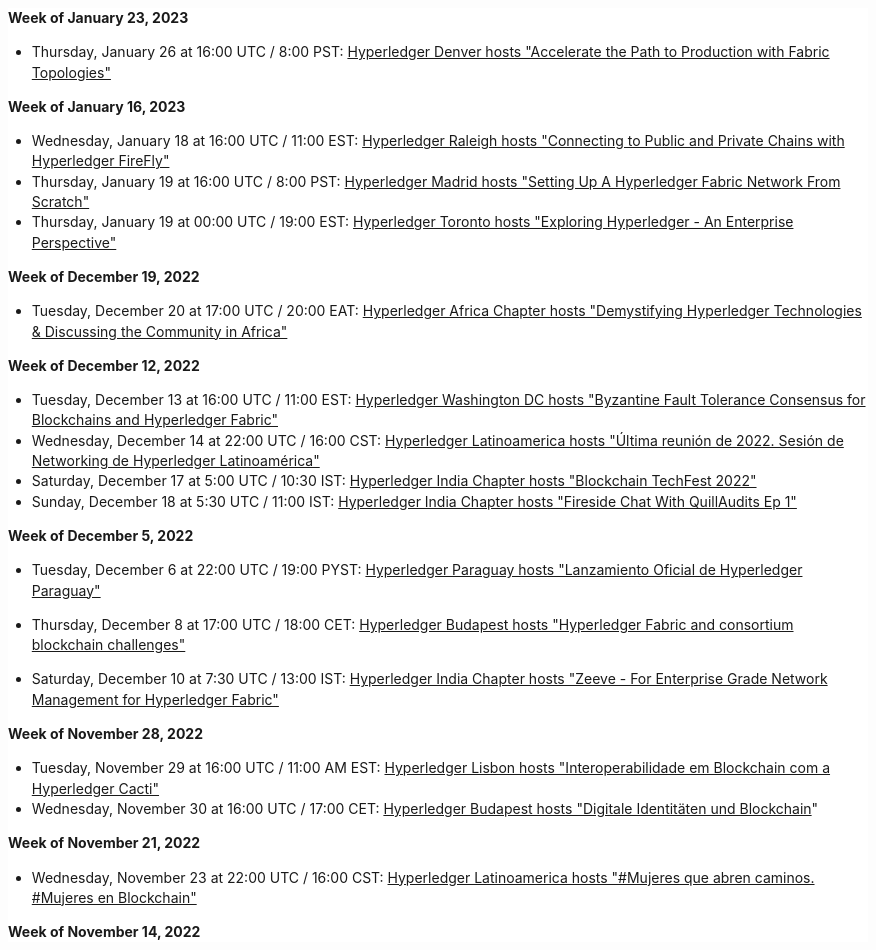 **Week of January 23, 2023**

- Thursday, January 26 at 16:00 UTC / 8:00 PST: [Hyperledger Denver hosts "Accelerate the Path to Production with Fabric Topologies"](https://www.meetup.com/hyperledger-denver/events/290441937/)

**Week of January 16, 2023**

- Wednesday, January 18 at 16:00 UTC / 11:00 EST: [Hyperledger Raleigh hosts "Connecting to Public and Private Chains with Hyperledger FireFly"](https://www.meetup.com/hyperledger-raleigh/events/290421356/)
- Thursday, January 19 at 16:00 UTC / 8:00 PST: [Hyperledger Madrid hosts "Setting Up A Hyperledger Fabric Network From Scratch"](https://www.meetup.com/hyperledger-madrid/events/290296324/)
- Thursday, January 19 at 00:00 UTC / 19:00 EST: [Hyperledger Toronto hosts "Exploring Hyperledger - An Enterprise Perspective"](https://www.meetup.com/hyperledger-toronto/events/290442469/)

**Week of December 19, 2022**

- Tuesday, December 20 at 17:00 UTC / 20:00 EAT: [Hyperledger Africa Chapter hosts "Demystifying Hyperledger Technologies &amp; Discussing the Community in Africa"](https://www.meetup.com/hyperledger-nigeria/events/290302583/)

**Week of December 12, 2022**

- Tuesday, December 13 at 16:00 UTC / 11:00 EST: [Hyperledger Washington DC hosts "Byzantine Fault Tolerance Consensus for Blockchains and Hyperledger Fabric"](https://www.meetup.com/hyperledger-washington-dc/events/289758635/)
- Wednesday, December 14 at 22:00 UTC / 16:00 CST: [Hyperledger Latinoamerica hosts "Última reunión de 2022. Sesión de Networking de Hyperledger Latinoamérica"](https://www.meetup.com/hyperledger-merida/events/290218104/)
- Saturday, December 17 at 5:00 UTC / 10:30 IST: [Hyperledger India Chapter hosts "Blockchain TechFest 2022"](https://www.meetup.com/hyperledger-noida/events/290240429/)
- Sunday, December 18 at 5:30 UTC / 11:00 IST: [Hyperledger India Chapter hosts "Fireside Chat With QuillAudits Ep 1"](https://www.meetup.com/hyperledger-hyderabad/events/290353375/)

**Week of December 5, 2022**

- Tuesday, December 6 at 22:00 UTC / 19:00 PYST: [Hyperledger Paraguay hosts "Lanzamiento Oficial de Hyperledger Paraguay"](https://www.meetup.com/hyperledger-mexico-city/events/290063155/)
  
- Thursday, December 8 at 17:00 UTC / 18:00 CET: [Hyperledger Budapest hosts "Hyperledger Fabric and consortium blockchain challenges"](https://www.meetup.com/hyperledger-budapest/events/289250995/)
- Saturday, December 10 at 7:30 UTC / 13:00 IST: [Hyperledger India Chapter hosts "Zeeve - For Enterprise Grade Network Management for Hyperledger Fabric"](https://www.meetup.com/hyperledger-noida/events/290076804/)

**Week of November 28, 2022**

- Tuesday, November 29 at 16:00 UTC / 11:00 AM EST: [Hyperledger Lisbon hosts "Interoperabilidade em Blockchain com a Hyperledger Cacti"](https://www.meetup.com/hyperledger-lisbon/events/289668751/)
- Wednesday, November 30 at 16:00 UTC / 17:00 CET: [Hyperledger Budapest hosts "Digitale Identitäten und Blockchain](https://www.meetup.com/hyperledger-budapest/events/287991686/)"

**Week of November 21, 2022**

- Wednesday, November 23 at 22:00 UTC / 16:00 CST: [Hyperledger Latinoamerica hosts "#Mujeres que abren caminos. #Mujeres en Blockchain"](https://www.meetup.com/hyperledger-merida/events/289759567/)

**Week of November 14, 2022**

